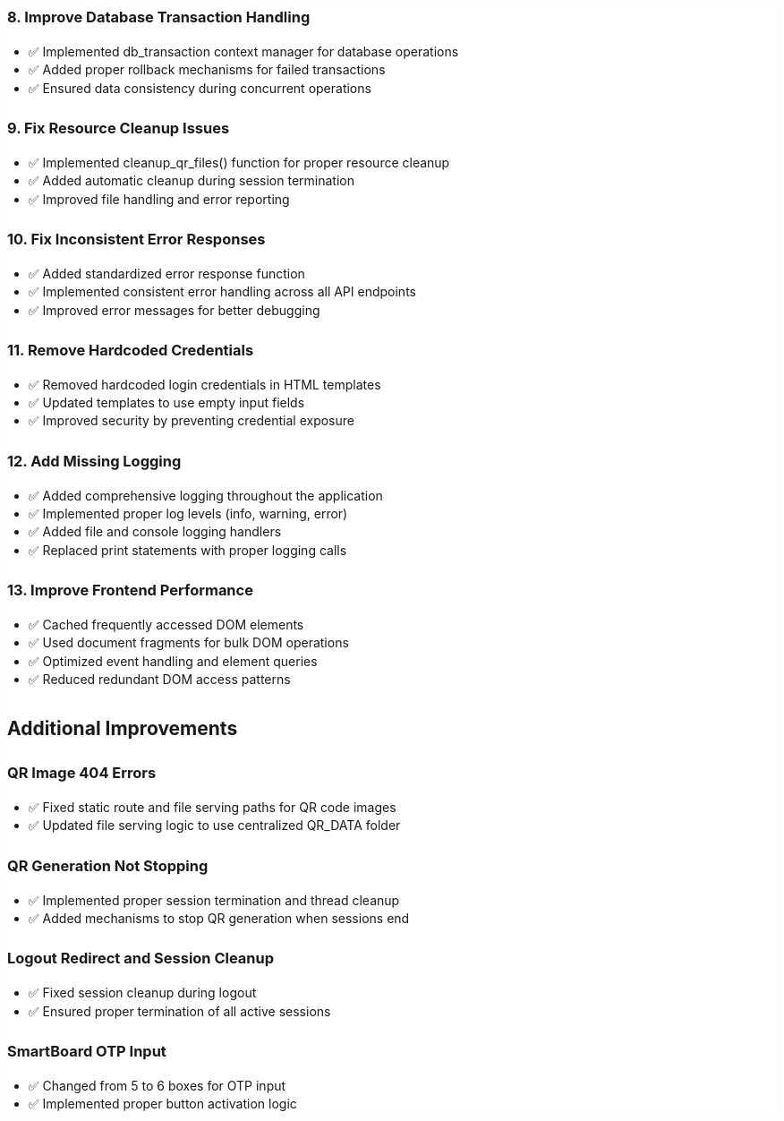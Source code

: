 ### 8. Improve Database Transaction Handling
- ✅ Implemented db_transaction context manager for database operations
- ✅ Added proper rollback mechanisms for failed transactions
- ✅ Ensured data consistency during concurrent operations

### 9. Fix Resource Cleanup Issues
- ✅ Implemented cleanup_qr_files() function for proper resource cleanup
- ✅ Added automatic cleanup during session termination
- ✅ Improved file handling and error reporting

### 10. Fix Inconsistent Error Responses
- ✅ Added standardized error response function
- ✅ Implemented consistent error handling across all API endpoints
- ✅ Improved error messages for better debugging

### 11. Remove Hardcoded Credentials
- ✅ Removed hardcoded login credentials in HTML templates
- ✅ Updated templates to use empty input fields
- ✅ Improved security by preventing credential exposure

### 12. Add Missing Logging
- ✅ Added comprehensive logging throughout the application
- ✅ Implemented proper log levels (info, warning, error)
- ✅ Added file and console logging handlers
- ✅ Replaced print statements with proper logging calls

### 13. Improve Frontend Performance
- ✅ Cached frequently accessed DOM elements
- ✅ Used document fragments for bulk DOM operations
- ✅ Optimized event handling and element queries
- ✅ Reduced redundant DOM access patterns

## Additional Improvements

### QR Image 404 Errors
- ✅ Fixed static route and file serving paths for QR code images
- ✅ Updated file serving logic to use centralized QR_DATA folder

### QR Generation Not Stopping
- ✅ Implemented proper session termination and thread cleanup
- ✅ Added mechanisms to stop QR generation when sessions end

### Logout Redirect and Session Cleanup
- ✅ Fixed session cleanup during logout
- ✅ Ensured proper termination of all active sessions

### SmartBoard OTP Input
- ✅ Changed from 5 to 6 boxes for OTP input
- ✅ Implemented proper button activation logic
